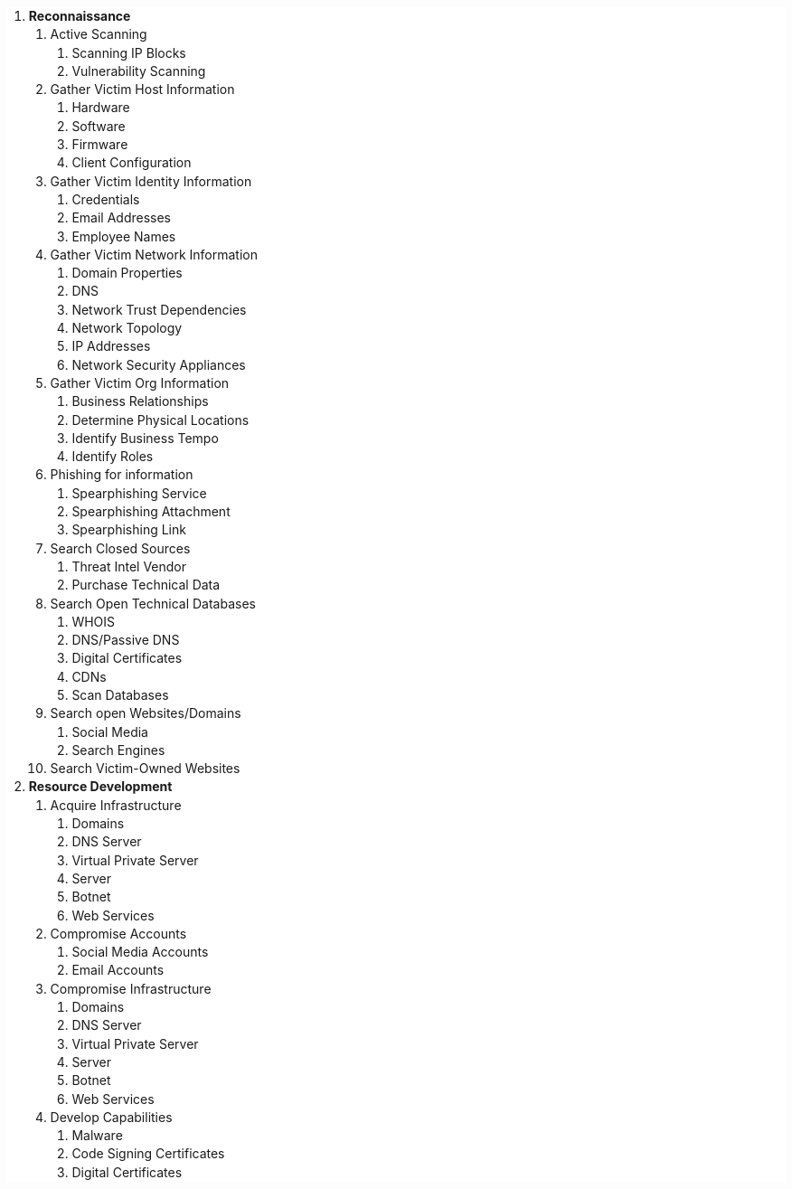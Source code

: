 1. **Reconnaissance**
	1. Active Scanning
		1. Scanning IP Blocks
		2. Vulnerability Scanning
	2. Gather Victim Host Information
		1. Hardware
		2. Software
		3. Firmware
		4. Client Configuration
	3. Gather Victim Identity Information
		1. Credentials
		2. Email Addresses
		3. Employee Names
	4. Gather Victim Network Information
		1. Domain Properties
		2. DNS
		3. Network Trust Dependencies
		4. Network Topology
		5. IP Addresses
		6. Network Security Appliances
	5. Gather Victim Org Information
		1. Business Relationships
		2. Determine Physical Locations
		3. Identify Business Tempo
		4. Identify Roles
	6. Phishing for information
		1. Spearphishing Service
		2. Spearphishing Attachment
		3. Spearphishing Link
	7. Search Closed Sources
		1. Threat Intel Vendor
		2. Purchase Technical Data
	8. Search Open Technical Databases
		1. WHOIS
		2. DNS/Passive DNS
		3. Digital Certificates
		4. CDNs
		5. Scan Databases
	9. Search open Websites/Domains
		1. Social Media
		2. Search Engines
	10. Search Victim-Owned Websites
2. **Resource Development**
	1. Acquire Infrastructure
		1. Domains
		2. DNS Server
		3. Virtual Private Server
		4. Server
		5. Botnet
		6. Web Services
	2. Compromise Accounts
		1. Social Media Accounts
		2. Email Accounts
	3. Compromise Infrastructure
		1. Domains
		2. DNS Server
		3. Virtual Private Server
		4. Server
		5. Botnet
		6. Web Services
	4. Develop Capabilities
		1. Malware
		2. Code Signing Certificates
		3. Digital Certificates